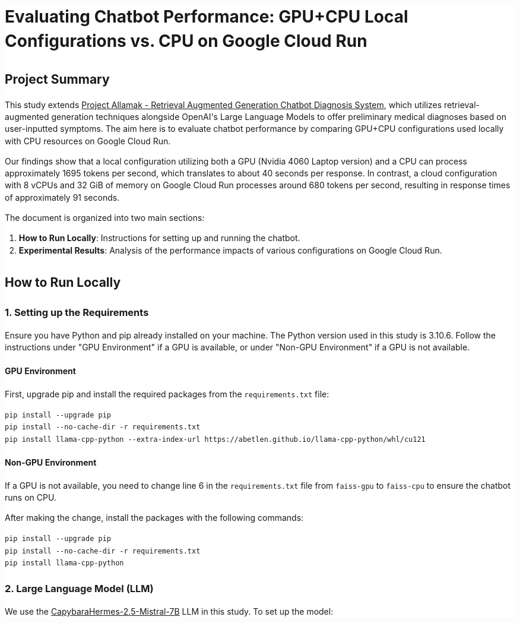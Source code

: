 # Evaluating Chatbot Performance: GPU+CPU Local Configurations vs. CPU on Google Cloud Run

## Project Summary

This study extends [Project Allamak - Retrieval Augmented Generation Chatbot Diagnosis System](https://github.com/danielbdy/allamak), which utilizes retrieval-augmented generation techniques alongside OpenAI's Large Language Models to offer preliminary medical diagnoses based on user-inputted symptoms. The aim here is to evaluate chatbot performance by comparing GPU+CPU configurations used locally with CPU resources on Google Cloud Run.

Our findings show that a local configuration utilizing both a GPU (Nvidia 4060 Laptop version) and a CPU can process approximately 1695 tokens per second, which translates to about 40 seconds per response. In contrast, a cloud configuration with 8 vCPUs and 32 GiB of memory on Google Cloud Run processes around 680 tokens per second, resulting in response times of approximately 91 seconds.

The document is organized into two main sections:
1. **How to Run Locally**: Instructions for setting up and running the chatbot.
2. **Experimental Results**: Analysis of the performance impacts of various configurations on Google Cloud Run.



## How to Run Locally

### 1. Setting up the Requirements
Ensure you have Python and pip already installed on your machine. The Python version used in this study is 3.10.6. Follow the instructions under "GPU Environment" if a GPU is available, or under "Non-GPU Environment" if a GPU is not available.

#### GPU Environment
First, upgrade pip and install the required packages from the `requirements.txt` file:

```
pip install --upgrade pip
pip install --no-cache-dir -r requirements.txt
pip install llama-cpp-python --extra-index-url https://abetlen.github.io/llama-cpp-python/whl/cu121
```

#### Non-GPU Environment
If a GPU is not available, you need to change line 6 in the `requirements.txt` file from `faiss-gpu` to `faiss-cpu` to ensure the chatbot runs on CPU.

After making the change, install the packages with the following commands:
```
pip install --upgrade pip
pip install --no-cache-dir -r requirements.txt
pip install llama-cpp-python
```


### 2. Large Language Model (LLM)
We use the [CapybaraHermes-2.5-Mistral-7B](https://huggingface.co/TheBloke/CapybaraHermes-2.5-Mistral-7B-GGUF) LLM in this study. To set up the model:
